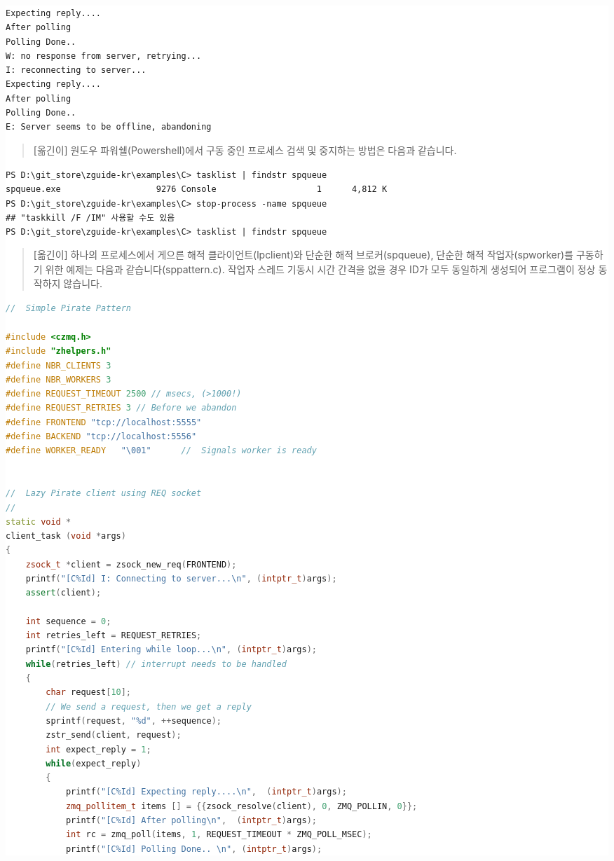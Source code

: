 ~~~{.bash}
Expecting reply....
After polling
Polling Done..
W: no response from server, retrying...
I: reconnecting to server...
Expecting reply....
After polling
Polling Done..
E: Server seems to be offline, abandoning
~~~

> [옮긴이] 원도우 파워쉘(Powershell)에서 구동 중인 프로세스 검색 및 중지하는 방법은 다음과 같습니다.

~~~{.bash}
PS D:\git_store\zguide-kr\examples\C> tasklist | findstr spqueue
spqueue.exe                   9276 Console                    1      4,812 K
PS D:\git_store\zguide-kr\examples\C> stop-process -name spqueue
## "taskkill /F /IM" 사용할 수도 있음
PS D:\git_store\zguide-kr\examples\C> tasklist | findstr spqueue
~~~

> [옮긴이] 하나의 프로세스에서 게으른 해적 클라이언트(lpclient)와 단순한 해적 브로커(spqueue), 단순한 해적 작업자(spworker)를 구동하기 위한 예제는 다음과 같습니다(sppattern.c).
작업자 스레드 기동시 시간 간격을 없을 경우 ID가 모두 동일하게 생성되어 프로그램이 정상 동작하지 않습니다.

```cpp
//  Simple Pirate Pattern

#include <czmq.h>
#include "zhelpers.h"
#define NBR_CLIENTS 3
#define NBR_WORKERS 3
#define REQUEST_TIMEOUT 2500 // msecs, (>1000!)
#define REQUEST_RETRIES 3 // Before we abandon
#define FRONTEND "tcp://localhost:5555"
#define BACKEND "tcp://localhost:5556"
#define WORKER_READY   "\001"      //  Signals worker is ready


//  Lazy Pirate client using REQ socket
//
static void *
client_task (void *args)
{
    zsock_t *client = zsock_new_req(FRONTEND);
    printf("[C%Id] I: Connecting to server...\n", (intptr_t)args);
    assert(client);

    int sequence = 0;
    int retries_left = REQUEST_RETRIES;
    printf("[C%Id] Entering while loop...\n", (intptr_t)args);
    while(retries_left) // interrupt needs to be handled
    {
		char request[10];
        // We send a request, then we get a reply
        sprintf(request, "%d", ++sequence);
        zstr_send(client, request);
        int expect_reply = 1;
        while(expect_reply)
        {
            printf("[C%Id] Expecting reply....\n",  (intptr_t)args);
            zmq_pollitem_t items [] = {{zsock_resolve(client), 0, ZMQ_POLLIN, 0}};
            printf("[C%Id] After polling\n",  (intptr_t)args);
            int rc = zmq_poll(items, 1, REQUEST_TIMEOUT * ZMQ_POLL_MSEC);
            printf("[C%Id] Polling Done.. \n", (intptr_t)args);
```